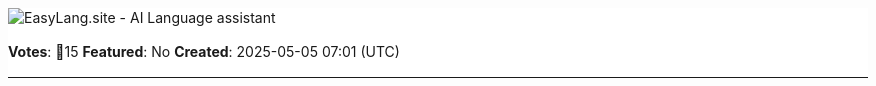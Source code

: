 ![EasyLang.site - AI Language assistant](https://ph-files.imgix.net/21f64a15-2b33-406f-86a5-1d58589e148e.png?auto=format)

**Votes**: 🔺15
**Featured**: No
**Created**: 2025-05-05 07:01 (UTC)

---

